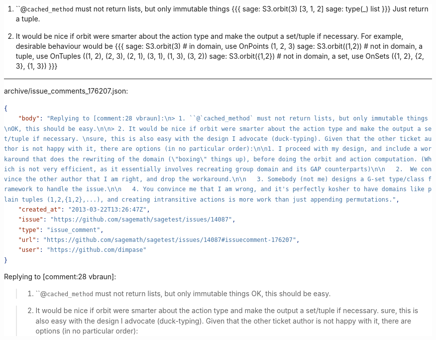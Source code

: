 1. ``@`cached_method` must not return lists, but only immutable things
   {{{
sage: S3.orbit(3)
[3, 1, 2]
sage: type(_)
list
}}}
   Just return a tuple.

2. It would be nice if orbit were smarter about the action type and make the output a set/tuple if necessary. For example, desirable behaviour would be
   {{{
sage: S3.orbit(3)       # in domain, use OnPoints
(1, 2, 3)
sage: S3.orbit((1,2))   # not in domain, a tuple, use OnTuples
((1, 2), (2, 3), (2, 1), (3, 1), (1, 3), (3, 2))
sage: S3.orbit({1,2})   # not in domain, a set, use OnSets
({1, 2}, {2, 3}, {1, 3})
}}}



---

archive/issue_comments_176207.json:
```json
{
    "body": "Replying to [comment:28 vbraun]:\n> 1. ``@`cached_method` must not return lists, but only immutable things\nOK, this should be easy.\n\n> 2. It would be nice if orbit were smarter about the action type and make the output a set/tuple if necessary. \nsure, this is also easy with the design I advocate (duck-typing). Given that the other ticket author is not happy with it, there are options (in no particular order):\n\n1. I proceed with my design, and include a workaround that does the rewriting of the domain (\"boxing\" things up), before doing the orbit and action computation. (Which is not very efficient, as it essentially involves recreating group domain and its GAP counterparts)\n\n   2.  We convince the other author that I am right, and drop the workaround.\n\n   3. Somebody (not me) designs a G-set type/class framework to handle the issue.\n\n   4. You convince me that I am wrong, and it's perfectly kosher to have domains like plain tuples (1,2,{1,2},...), and creating intransitive actions is more work than just appending permutations.",
    "created_at": "2013-03-22T13:26:47Z",
    "issue": "https://github.com/sagemath/sagetest/issues/14087",
    "type": "issue_comment",
    "url": "https://github.com/sagemath/sagetest/issues/14087#issuecomment-176207",
    "user": "https://github.com/dimpase"
}
```

Replying to [comment:28 vbraun]:
> 1. ``@`cached_method` must not return lists, but only immutable things
OK, this should be easy.

> 2. It would be nice if orbit were smarter about the action type and make the output a set/tuple if necessary. 
sure, this is also easy with the design I advocate (duck-typing). Given that the other ticket author is not happy with it, there are options (in no particular order):
